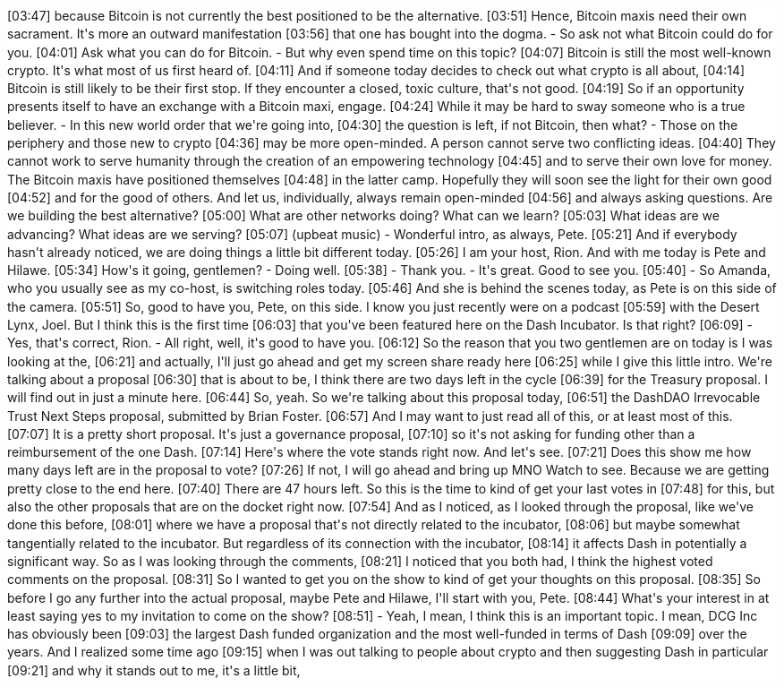 [03:47] because Bitcoin is not currently the best positioned to be the alternative.
[03:51] Hence, Bitcoin maxis need their own sacrament. It's more an outward manifestation
[03:56] that one has bought into the dogma. - So ask not what Bitcoin could do for you.
[04:01] Ask what you can do for Bitcoin. - But why even spend time on this topic?
[04:07] Bitcoin is still the most well-known crypto. It's what most of us first heard of.
[04:11] And if someone today decides to check out what crypto is all about,
[04:14] Bitcoin is still likely to be their first stop. If they encounter a closed, toxic culture, that's not good.
[04:19] So if an opportunity presents itself to have an exchange with a Bitcoin maxi, engage.
[04:24] While it may be hard to sway someone who is a true believer. - In this new world order that we're going into,
[04:30] the question is left, if not Bitcoin, then what? - Those on the periphery and those new to crypto
[04:36] may be more open-minded. A person cannot serve two conflicting ideas.
[04:40] They cannot work to serve humanity through the creation of an empowering technology
[04:45] and to serve their own love for money. The Bitcoin maxis have positioned themselves
[04:48] in the latter camp. Hopefully they will soon see the light for their own good
[04:52] and for the good of others. And let us, individually, always remain open-minded
[04:56] and always asking questions. Are we building the best alternative?
[05:00] What are other networks doing? What can we learn?
[05:03] What ideas are we advancing? What ideas are we serving?
[05:07] (upbeat music) - Wonderful intro, as always, Pete.
[05:21] And if everybody hasn't already noticed, we are doing things a little bit different today.
[05:26] I am your host, Rion. And with me today is Pete and Hilawe.
[05:34] How's it going, gentlemen? - Doing well.
[05:38] - Thank you. - It's great. Good to see you.
[05:40] - So Amanda, who you usually see as my co-host, is switching roles today.
[05:46] And she is behind the scenes today, as Pete is on this side of the camera.
[05:51] So, good to have you, Pete, on this side. I know you just recently were on a podcast
[05:59] with the Desert Lynx, Joel. But I think this is the first time
[06:03] that you've been featured here on the Dash Incubator. Is that right?
[06:09] - Yes, that's correct, Rion. - All right, well, it's good to have you.
[06:12] So the reason that you two gentlemen are on today is I was looking at the,
[06:21] and actually, I'll just go ahead and get my screen share ready here
[06:25] while I give this little intro. We're talking about a proposal
[06:30] that is about to be, I think there are two days left in the cycle
[06:39] for the Treasury proposal. I will find out in just a minute here.
[06:44] So, yeah. So we're talking about this proposal today,
[06:51] the DashDAO Irrevocable Trust Next Steps proposal, submitted by Brian Foster.
[06:57] And I may want to just read all of this, or at least most of this.
[07:07] It is a pretty short proposal. It's just a governance proposal,
[07:10] so it's not asking for funding other than a reimbursement of the one Dash.
[07:14] Here's where the vote stands right now. And let's see.
[07:21] Does this show me how many days left are in the proposal to vote?
[07:26] If not, I will go ahead and bring up MNO Watch to see. Because we are getting pretty close to the end here.
[07:40] There are 47 hours left. So this is the time to kind of get your last votes in
[07:48] for this, but also the other proposals that are on the docket right now.
[07:54] And as I noticed, as I looked through the proposal, like we've done this before,
[08:01] where we have a proposal that's not directly related to the incubator,
[08:06] but maybe somewhat tangentially related to the incubator. But regardless of its connection with the incubator,
[08:14] it affects Dash in potentially a significant way. So as I was looking through the comments,
[08:21] I noticed that you both had, I think the highest voted comments on the proposal.
[08:31] So I wanted to get you on the show to kind of get your thoughts on this proposal.
[08:35] So before I go any further into the actual proposal, maybe Pete and Hilawe, I'll start with you, Pete.
[08:44] What's your interest in at least saying yes to my invitation to come on the show?
[08:51] - Yeah, I mean, I think this is an important topic. I mean, DCG Inc has obviously been
[09:03] the largest Dash funded organization and the most well-funded in terms of Dash
[09:09] over the years. And I realized some time ago
[09:15] when I was out talking to people about crypto and then suggesting Dash in particular
[09:21] and why it stands out to me, it's a little bit,